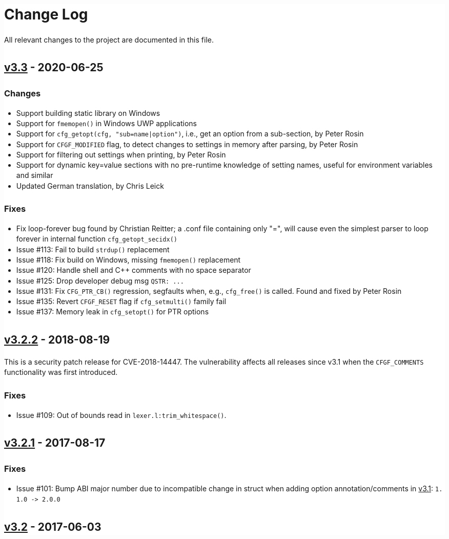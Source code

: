 Change Log
==========

All relevant changes to the project are documented in this file.

[v3.3][] - 2020-06-25
---------------------

### Changes
* Support building static library on Windows
* Support for `fmemopen()` in Windows UWP applications
* Support for `cfg_getopt(cfg, "sub=name|option")`, i.e., get an option
  from a sub-section, by Peter Rosin
* Support for `CFGF_MODIFIED` flag, to detect changes to settings
  in memory after parsing, by Peter Rosin
* Support for filtering out settings when printing, by Peter Rosin
* Support for dynamic key=value sections with no pre-runtime knowledge
  of setting names, useful for environment variables and similar
* Updated German translation, by Chris Leick

### Fixes
* Fix loop-forever bug found by Christian Reitter; a .conf file
  containing only "=", will cause even the simplest parser to loop
  forever in internal function `cfg_getopt_secidx()`
* Issue #113: Fail to build `strdup()` replacement
* Issue #118: Fix build on Windows, missing `fmemopen()` replacement
* Issue #120: Handle shell and C++ comments with no space separator
* Issue #125: Drop developer debug msg `QSTR: ...`
* Issue #131: Fix `CFG_PTR_CB()` regression, segfaults when, e.g.,
  `cfg_free()` is called.  Found and fixed by Peter Rosin
* Issue #135: Revert `CFGF_RESET` flag if `cfg_setmulti()` family fail
* Issue #137: Memory leak in `cfg_setopt()` for PTR options


[v3.2.2][] - 2018-08-19
-----------------------

This is a security patch release for CVE-2018-14447.  The vulnerability
affects all releases since v3.1 when the `CFGF_COMMENTS` functionality
was first introduced.

### Fixes
* Issue #109: Out of bounds read in `lexer.l:trim_whitespace()`.


[v3.2.1][] - 2017-08-17
-----------------------

### Fixes
* Issue #101: Bump ABI major number due to incompatible change in struct
  when adding option annotation/comments in [v3.1][]: `1.1.0 -> 2.0.0`


[v3.2][] - 2017-06-03
---------------------


[UNRELEASED]: https://github.com/martinh/libconfuse/compare/v3.3...HEAD
[v3.3]:   https://github.com/martinh/libconfuse/compare/v3.2.2...v3.3
[v3.2.2]: https://github.com/martinh/libconfuse/compare/v3.2.1...v3.2.2
[v3.2.1]: https://github.com/martinh/libconfuse/compare/v3.2...v3.2.1
[v3.2]:   https://github.com/martinh/libconfuse/compare/v3.1...v3.2
[v3.1]:   https://github.com/martinh/libconfuse/compare/v3.0...v3.1
[v3.0]:   https://github.com/martinh/libconfuse/compare/v2.8...v3.0
[v2.8]:   https://github.com/martinh/libconfuse/compare/v2.7...v2.8
[v2.7]:   https://github.com/martinh/libconfuse/compare/v2.6...v2.7
[v2.6]:   https://github.com/martinh/libconfuse/compare/v2.5...v2.6
[v2.5]:   https://github.com/martinh/libconfuse/compare/v2.4...v2.5
[v2.4]:   https://github.com/martinh/libconfuse/compare/v2.3...v2.4
[v2.3]:   https://github.com/martinh/libconfuse/compare/v2.2...v2.3
[v2.2]:   https://github.com/martinh/libconfuse/compare/v2.1...v2.2
[v2.1]:   https://github.com/martinh/libconfuse/compare/v2.0...v2.1